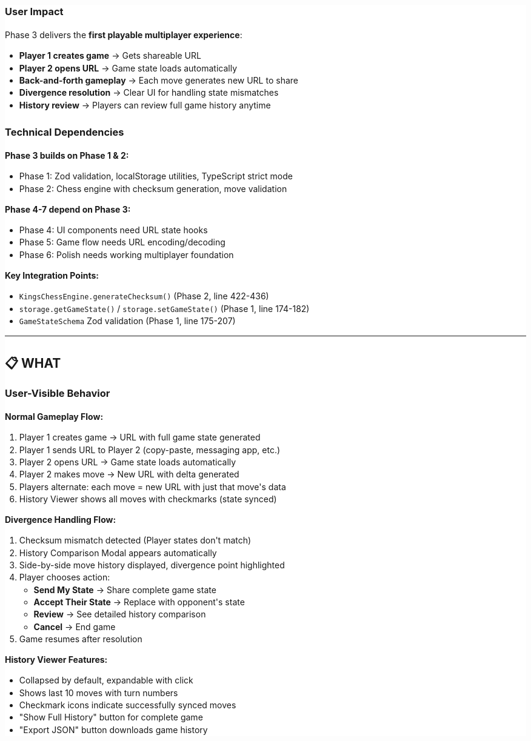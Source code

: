 ### User Impact

Phase 3 delivers the **first playable multiplayer experience**:
- **Player 1 creates game** → Gets shareable URL
- **Player 2 opens URL** → Game state loads automatically
- **Back-and-forth gameplay** → Each move generates new URL to share
- **Divergence resolution** → Clear UI for handling state mismatches
- **History review** → Players can review full game history anytime

### Technical Dependencies

**Phase 3 builds on Phase 1 & 2:**
- Phase 1: Zod validation, localStorage utilities, TypeScript strict mode
- Phase 2: Chess engine with checksum generation, move validation

**Phase 4-7 depend on Phase 3:**
- Phase 4: UI components need URL state hooks
- Phase 5: Game flow needs URL encoding/decoding
- Phase 6: Polish needs working multiplayer foundation

**Key Integration Points:**
- `KingsChessEngine.generateChecksum()` (Phase 2, line 422-436)
- `storage.getGameState()` / `storage.setGameState()` (Phase 1, line 174-182)
- `GameStateSchema` Zod validation (Phase 1, line 175-207)

---

## 📋 WHAT

### User-Visible Behavior

**Normal Gameplay Flow:**
1. Player 1 creates game → URL with full game state generated
2. Player 1 sends URL to Player 2 (copy-paste, messaging app, etc.)
3. Player 2 opens URL → Game state loads automatically
4. Player 2 makes move → New URL with delta generated
5. Players alternate: each move = new URL with just that move's data
6. History Viewer shows all moves with checkmarks (state synced)

**Divergence Handling Flow:**
1. Checksum mismatch detected (Player states don't match)
2. History Comparison Modal appears automatically
3. Side-by-side move history displayed, divergence point highlighted
4. Player chooses action:
   - **Send My State** → Share complete game state
   - **Accept Their State** → Replace with opponent's state
   - **Review** → See detailed history comparison
   - **Cancel** → End game
5. Game resumes after resolution

**History Viewer Features:**
- Collapsed by default, expandable with click
- Shows last 10 moves with turn numbers
- Checkmark icons indicate successfully synced moves
- "Show Full History" button for complete game
- "Export JSON" button downloads game history
